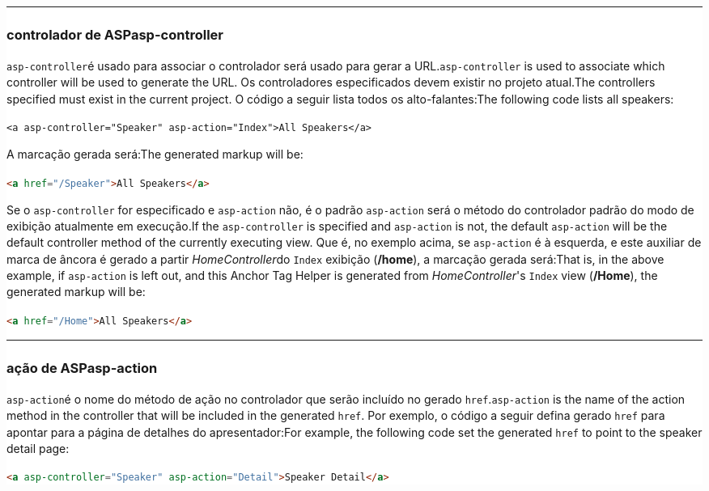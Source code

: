 - - -

### <a name="asp-controller"></a><span data-ttu-id="eec67-112">controlador de ASP</span><span class="sxs-lookup"><span data-stu-id="eec67-112">asp-controller</span></span>

<span data-ttu-id="eec67-113">`asp-controller`é usado para associar o controlador será usado para gerar a URL.</span><span class="sxs-lookup"><span data-stu-id="eec67-113">`asp-controller` is used to associate which controller will be used to generate the URL.</span></span> <span data-ttu-id="eec67-114">Os controladores especificados devem existir no projeto atual.</span><span class="sxs-lookup"><span data-stu-id="eec67-114">The controllers specified must exist in the current project.</span></span> <span data-ttu-id="eec67-115">O código a seguir lista todos os alto-falantes:</span><span class="sxs-lookup"><span data-stu-id="eec67-115">The following code lists all speakers:</span></span> 

```cshtml
<a asp-controller="Speaker" asp-action="Index">All Speakers</a>
```

<span data-ttu-id="eec67-116">A marcação gerada será:</span><span class="sxs-lookup"><span data-stu-id="eec67-116">The generated markup will be:</span></span>

```html
<a href="/Speaker">All Speakers</a>
```

<span data-ttu-id="eec67-117">Se o `asp-controller` for especificado e `asp-action` não, é o padrão `asp-action` será o método do controlador padrão do modo de exibição atualmente em execução.</span><span class="sxs-lookup"><span data-stu-id="eec67-117">If the `asp-controller` is specified and `asp-action` is not, the default `asp-action` will be the default controller method of the currently executing view.</span></span> <span data-ttu-id="eec67-118">Que é, no exemplo acima, se `asp-action` é à esquerda, e este auxiliar de marca de âncora é gerado a partir *HomeController*do `Index` exibição (**/home**), a marcação gerada será:</span><span class="sxs-lookup"><span data-stu-id="eec67-118">That is, in the above example, if `asp-action` is left out, and this Anchor Tag Helper is generated from *HomeController*'s `Index` view (**/Home**), the generated markup will be:</span></span>


```html
<a href="/Home">All Speakers</a>
```

- - -
  
### <a name="asp-action"></a><span data-ttu-id="eec67-119">ação de ASP</span><span class="sxs-lookup"><span data-stu-id="eec67-119">asp-action</span></span>

<span data-ttu-id="eec67-120">`asp-action`é o nome do método de ação no controlador que serão incluído no gerado `href`.</span><span class="sxs-lookup"><span data-stu-id="eec67-120">`asp-action` is the name of the action method in the controller that will be included in the generated `href`.</span></span> <span data-ttu-id="eec67-121">Por exemplo, o código a seguir defina gerado `href` para apontar para a página de detalhes do apresentador:</span><span class="sxs-lookup"><span data-stu-id="eec67-121">For example, the following code set the generated `href` to point to the speaker detail page:</span></span>

```html
<a asp-controller="Speaker" asp-action="Detail">Speaker Detail</a>
```
